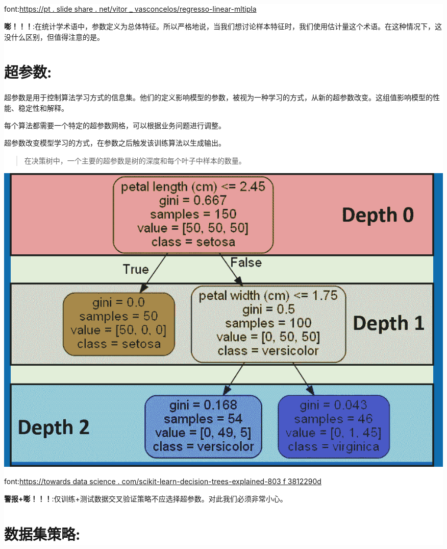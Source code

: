 font:[https://pt . slide share . net/vitor _ vasconcelos/regresso-linear-mltipla](https://pt.slideshare.net/vitor_vasconcelos/regresso-linear-mltipla)

**嘭！！！**:在统计学术语中，参数定义为总体特征。所以严格地说，当我们想讨论样本特征时，我们使用估计量这个术语。在这种情况下，这没什么区别，但值得注意的是。

# 超参数:

超参数是用于控制算法学习方式的信息集。他们的定义影响模型的参数，被视为一种学习的方式，从新的超参数改变。这组值影响模型的性能、稳定性和解释。

每个算法都需要一个特定的超参数网格，可以根据业务问题进行调整。

超参数改变模型学习的方式，在参数之后触发该训练算法以生成输出。

> 在决策树中，一个主要的超参数是树的深度和每个叶子中样本的数量。

![](img/a7d7145ba2004fef5fe9d21ac0854f8c.png)

font:[https://towards data science . com/scikit-learn-decision-trees-explained-803 f 3812290d](https://towardsdatascience.com/scikit-learn-decision-trees-explained-803f3812290d)

**警报+嘭！！！**:仅训练+测试数据交叉验证策略不应选择超参数。对此我们必须非常小心。

# 数据集策略:
